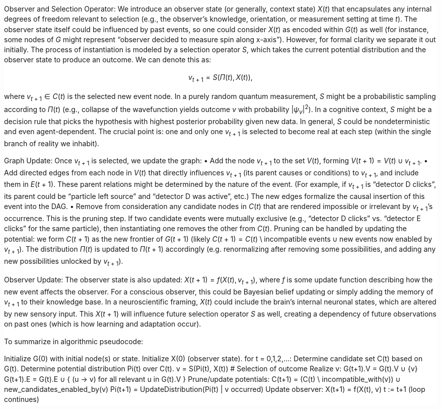 Observer and Selection Operator: We introduce an observer state (or generally, context state) $X(t)$ that encapsulates any internal degrees of freedom relevant to selection (e.g., the observer’s knowledge, orientation, or measurement setting at time $t$). The observer state itself could be influenced by past events, so one could consider $X(t)$ as encoded within $G(t)$ as well (for instance, some nodes of $G$ might represent “observer decided to measure spin along x-axis”). However, for formal clarity we separate it out initially. The process of instantiation is modeled by a selection operator $S$, which takes the current potential distribution and the observer state to produce an outcome. We can denote this as:

$$ v_{t+1} = S\big(\Pi(t), X(t)\big), $$

where $v_{t+1} \in C(t)$ is the selected new event node. In a purely random quantum measurement, $S$ might be a probabilistic sampling according to $\Pi(t)$ (e.g., collapse of the wavefunction yields outcome $v$ with probability $|\psi_v|^2$). In a cognitive context, $S$ might be a decision rule that picks the hypothesis with highest posterior probability given new data. In general, $S$ could be nondeterministic and even agent-dependent. The crucial point is: one and only one $v_{t+1}$ is selected to become real at each step (within the single branch of reality we inhabit).

Graph Update: Once $v_{t+1}$ is selected, we update the graph:
	•	Add the node $v_{t+1}$ to the set $V(t)$, forming $V(t+1) = V(t) \cup {v_{t+1}}$.
	•	Add directed edges from each node in $V(t)$ that directly influences $v_{t+1}$ (its parent causes or conditions) to $v_{t+1}$, and include them in $E(t+1)$. These parent relations might be determined by the nature of the event. (For example, if $v_{t+1}$ is “detector D clicks”, its parent could be “particle left source” and “detector D was active”, etc.) The new edges formalize the causal insertion of this event into the DAG.
	•	Remove from consideration any candidate nodes in $C(t)$ that are rendered impossible or irrelevant by $v_{t+1}$’s occurrence. This is the pruning step. If two candidate events were mutually exclusive (e.g., “detector D clicks” vs. “detector E clicks” for the same particle), then instantiating one removes the other from $C(t)$. Pruning can be handled by updating the potential: we form $C(t+1)$ as the new frontier of $G(t+1)$ (likely $C(t+1) = C(t) \setminus {\text{incompatible events}} \cup {\text{new events now enabled by } v_{t+1}}$). The distribution $\Pi(t)$ is updated to $\Pi(t+1)$ accordingly (e.g. renormalizing after removing some possibilities, and adding any new possibilities unlocked by $v_{t+1}$).

Observer Update: The observer state is also updated: $X(t+1) = f(X(t), v_{t+1})$, where $f$ is some update function describing how the new event affects the observer. For a conscious observer, this could be Bayesian belief updating or simply adding the memory of $v_{t+1}$ to their knowledge base. In a neuroscientific framing, $X(t)$ could include the brain’s internal neuronal states, which are altered by new sensory input. This $X(t+1)$ will influence future selection operator $S$ as well, creating a dependency of future observations on past ones (which is how learning and adaptation occur).

To summarize in algorithmic pseudocode:

Initialize G(0) with initial node(s) or state.
Initialize X(0) (observer state).
for t = 0,1,2,...:
    Determine candidate set C(t) based on G(t).
    Determine potential distribution Pi(t) over C(t).
    v = S(Pi(t), X(t))            # Selection of outcome
    Realize v: 
       G(t+1).V = G(t).V ∪ {v}
       G(t+1).E = G(t).E ∪ { (u -> v) for all relevant u in G(t).V }
    Prune/update potentials:
       C(t+1) = (C(t) \ incompatible_with(v)) ∪ new_candidates_enabled_by(v)
       Pi(t+1) = UpdateDistribution(Pi(t) | v occurred)
    Update observer:
       X(t+1) = f(X(t), v)
    t := t+1   (loop continues)
